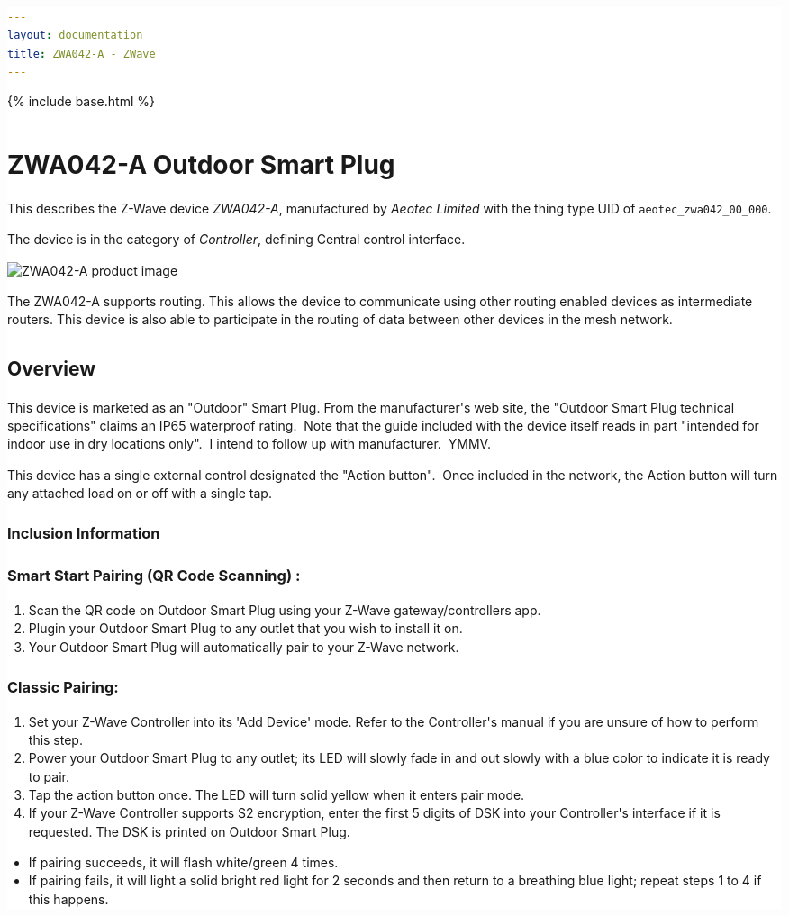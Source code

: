 ```yaml
---
layout: documentation
title: ZWA042-A - ZWave
---
```


{% include base.html %}

# ZWA042-A Outdoor Smart Plug
This describes the Z-Wave device *ZWA042-A*, manufactured by *Aeotec Limited* with the thing type UID of ```aeotec_zwa042_00_000```.

The device is in the category of *Controller*, defining Central control interface.

![ZWA042-A product image](https://opensmarthouse.org/zwavedatabase/1591/image/)


The ZWA042-A supports routing. This allows the device to communicate using other routing enabled devices as intermediate routers.  This device is also able to participate in the routing of data between other devices in the mesh network.

## Overview

This device is marketed as an "Outdoor" Smart Plug. From the manufacturer's web site, the "Outdoor Smart Plug technical specifications" claims an IP65 waterproof rating.  Note that the guide included with the device itself reads in part "intended for indoor use in dry locations only".  I intend to follow up with manufacturer.  YMMV.

This device has a single external control designated the "Action button".  Once included in the network, the Action button will turn any attached load on or off with a single tap.

### Inclusion Information

### Smart Start Pairing (QR Code Scanning) :

  1. Scan the QR code on Outdoor Smart Plug using your Z-Wave gateway/controllers app.
  2. Plugin your Outdoor Smart Plug to any outlet that you wish to install it on.
  3. Your Outdoor Smart Plug will automatically pair to your Z-Wave network.

### Classic Pairing:

  1. Set your Z-Wave Controller into its 'Add Device' mode. Refer to the Controller's manual if you are unsure of how to perform this step.
  2. Power your Outdoor Smart Plug to any outlet; its LED will slowly fade in and out slowly with a blue color to indicate it is ready to pair.
  3. Tap the action button once. The LED will turn solid yellow when it enters pair mode.
  4. If your Z-Wave Controller supports S2 encryption, enter the first 5 digits of DSK into your Controller's interface if it is requested. The DSK is printed on Outdoor Smart Plug.

  * If pairing succeeds, it will flash white/green 4 times.
  * If pairing fails, it will light a solid bright red light for 2 seconds and then return to a breathing blue light; repeat steps 1 to 4 if this happens.
